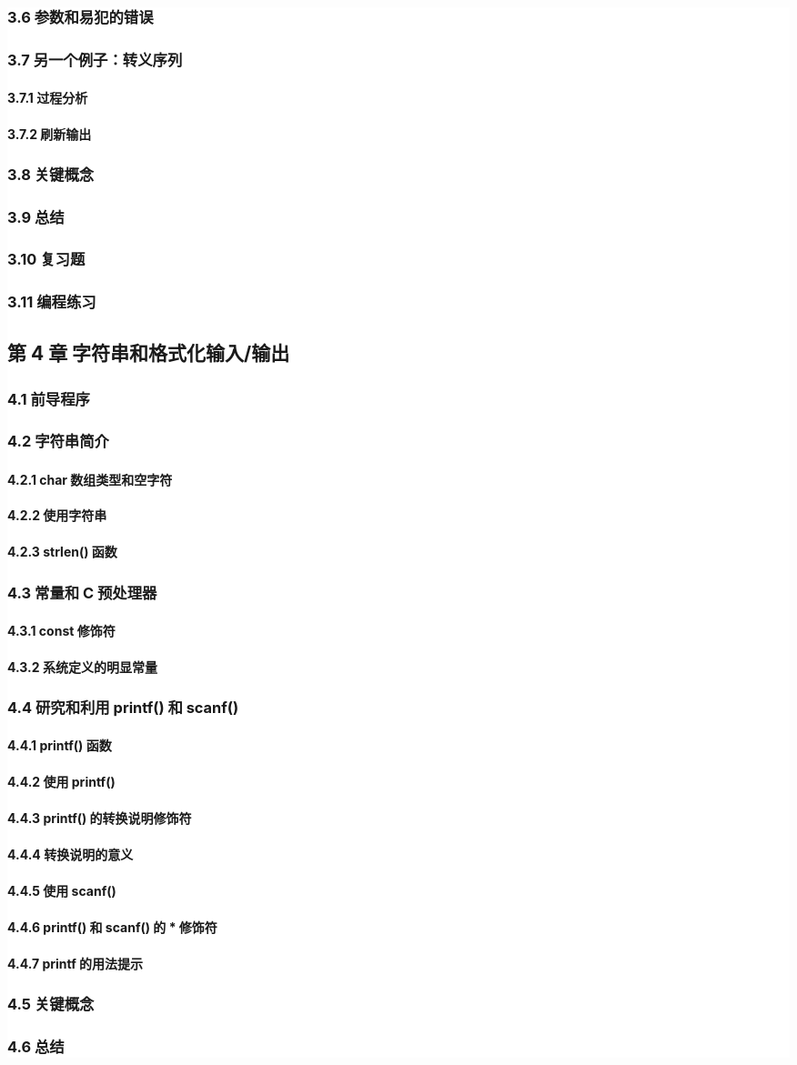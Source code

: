 ### 3.6 参数和易犯的错误

### 3.7 另一个例子：转义序列

#### 3.7.1 过程分析
#### 3.7.2 刷新输出

### 3.8 关键概念

### 3.9 总结

### 3.10 复习题

### 3.11 编程练习

## 第 4 章 字符串和格式化输入/输出

### 4.1 前导程序

### 4.2 字符串简介

#### 4.2.1 char 数组类型和空字符
#### 4.2.2 使用字符串
#### 4.2.3 strlen() 函数

### 4.3 常量和 C 预处理器

#### 4.3.1 const 修饰符
#### 4.3.2 系统定义的明显常量

### 4.4 研究和利用 printf() 和 scanf()

#### 4.4.1 printf() 函数
#### 4.4.2 使用 printf()
#### 4.4.3 printf() 的转换说明修饰符
#### 4.4.4 转换说明的意义
#### 4.4.5 使用 scanf()
#### 4.4.6 printf() 和 scanf() 的 * 修饰符
#### 4.4.7 printf 的用法提示

### 4.5 关键概念

### 4.6 总结

